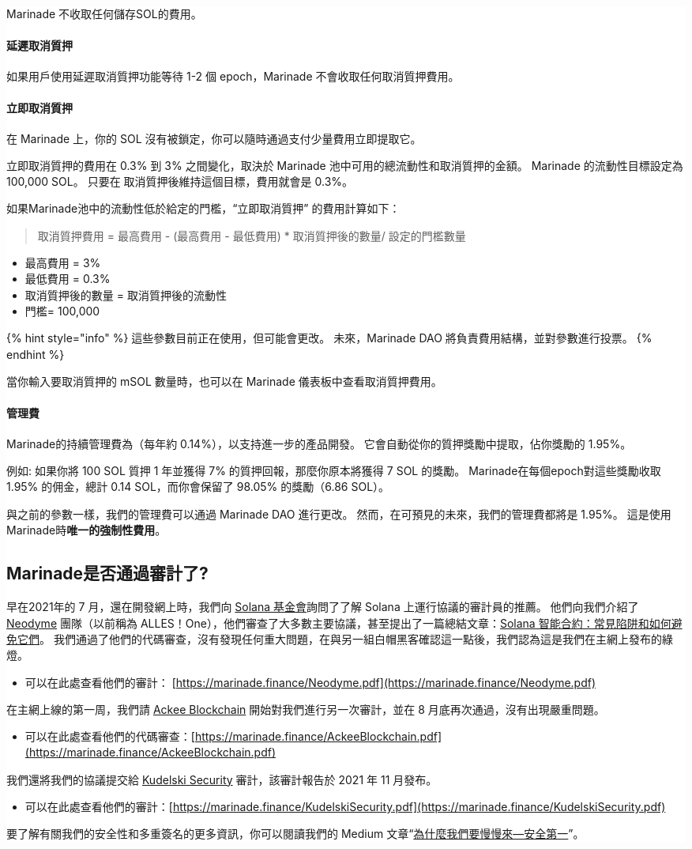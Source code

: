 Marinade 不收取任何儲存SOL的費用。

#### 延遲取消質押

如果用戶使用延遲取消質押功能等待 1-2 個 epoch，Marinade 不會收取任何取消質押費用。

#### 立即取消質押

在 Marinade 上，你的 SOL 沒有被鎖定，你可以隨時通過支付少量費用立即提取它。

立即取消質押的費用在 0.3% 到 3% 之間變化，取決於 Marinade 池中可用的總流動性和取消質押的金額。 Marinade 的流動性目標設定為 100,000 SOL。 只要在 取消質押後維持這個目標，費用就會是 0.3%。

如果Marinade池中的流動性低於給定的門檻，“立即取消質押” 的費用計算如下：

> 取消質押費用 = 最高費用 - (最高費用 - 最低費用) \* 取消質押後的數量/ 設定的門檻數量

* 最高費用 = 3%&#x20;
* 最低費用 = 0.3%
* 取消質押後的數量 = 取消質押後的流動性&#x20;
* 門檻= 100,000

{% hint style="info" %}
這些參數目前正在使用，但可能會更改。 未來，Marinade DAO 將負責費用結構，並對參數進行投票。
{% endhint %}

當你輸入要取消質押的 mSOL 數量時，也可以在 Marinade 儀表板中查看取消質押費用。

#### 管理費

Marinade的持續管理費為（每年約 0.14%），以支持進一步的產品開發。 它會自動從你的質押獎勵中提取，佔你獎勵的 1.95%。

例如: 如果你將 100 SOL 質押 1 年並獲得 7% 的質押回報，那麼你原本將獲得 7 SOL 的獎勵。 Marinade在每個epoch對這些獎勵收取 1.95% 的佣金，總計 0.14 SOL，而你會保留了 98.05% 的獎勵（6.86 SOL）。

與之前的參數一樣，我們的管理費可以通過 Marinade DAO 進行更改。 然而，在可預見的未來，我們的管理費都將是 1.95%。 這是使用Marinade時**唯一的強制性費用**。

## Marinade是否通過審計了?

早在2021年的 7 月，還在開發網上時，我們向 [Solana 基金會](https://solana.foundation)詢問了了解 Solana 上運行協議的審計員的推薦。 他們向我們介紹了 [Neodyme](https://neodyme.io) 團隊（以前稱為 ALLES！One），他們審查了大多數主要協議，甚至提出了一篇總結文章：[Solana 智能合約：常見陷阱和如何避免它們](https://blog.neodyme.io/posts/solana\_common\_pitfalls)。 我們通過了他們的代碼審查，沒有發現任何重大問題，在與另一組白帽黑客確認這一點後，我們認為這是我們在主網上發布的綠燈。

* 可以在此處查看他們的審計： [https://marinade.finance/Neodyme.pdf](https://marinade.finance/Neodyme.pdf)

在主網上線的第一周，我們請 [Ackee Blockchain](https://ackeeblockchain.com) 開始對我們進行另一次審計，並在 8 月底再次通過，沒有出現嚴重問題。

* 可以在此處查看他們的代碼審查：[https://marinade.finance/AckeeBlockchain.pdf](https://marinade.finance/AckeeBlockchain.pdf)

我們還將我們的協議提交給 [Kudelski Security](https://kudelskisecurity.com) 審計，該審計報告於 2021 年 11 月發布。

* 可以在此處查看他們的審計：[https://marinade.finance/KudelskiSecurity.pdf](https://marinade.finance/KudelskiSecurity.pdf)

要了解有關我們的安全性和多重簽名的更多資訊，你可以閱讀我們的 Medium 文章“[為什麼我們要慢慢來—安全第一](https://medium.com/marinade-finance/why-we-take-it-slow-security-first-ed9a2e17e3ac)”。
